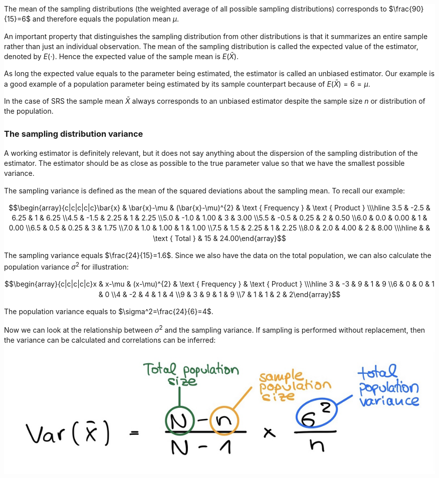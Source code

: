 The mean of the sampling distributions (the weighted average of all possible sampling distributions) corresponds to $\frac{90}{15}=6$ and therefore equals the population mean $\mu$. 

An important property that distinguishes the sampling distribution from other distributions is that it summarizes an entire sample rather than just an individual observation. The mean of the sampling distribution is called the expected value of the estimator, denoted by $E( \cdot )$. Hence the expected value of the sample mean is $E(\bar{X})$. 

As long the expected value equals to the parameter being estimated, the estimator is called an unbiased estimator. Our example is a good example of a population parameter being estimated by its sample counterpart because of $E(\bar{X})=6=\mu$. 

In the case of SRS the sample mean $\bar{X}$ always corresponds to an unbiased estimator despite the sample size $n$ or distribution of the population. 

### The sampling distribution variance

A working estimator is definitely relevant, but it does not say anything about the dispersion of the sampling distribution of the estimator. The estimator should be as close as possible to the true parameter value so that we have the smallest possible variance.

The sampling variance is defined as the mean of the squared deviations about the sampling mean. To recall our example:

$$\begin{array}{c|c|c|c|c}\bar{x} & \bar{x}-\mu & (\bar{x}-\mu)^{2} & \text { Frequency } & \text { Product } \\\hline 3.5 & -2.5 & 6.25 & 1 & 6.25 \\4.5 & -1.5 & 2.25 & 1 & 2.25 \\5.0 & -1.0 & 1.00 & 3 & 3.00 \\5.5 & -0.5 & 0.25 & 2 & 0.50 \\6.0 & 0.0 & 0.00 & 1 & 0.00 \\6.5 & 0.5 & 0.25 & 3 & 1.75 \\7.0 & 1.0 & 1.00 & 1 & 1.00 \\7.5 & 1.5 & 2.25 & 1 & 2.25 \\8.0 & 2.0 & 4.00 & 2 & 8.00 \\\hline & & \text { Total } & 15 & 24.00\end{array}$$

The sampling variance equals $\frac{24}{15}=1.6$. Since we also have the data on the total population, we can also calculate the population variance $\sigma^2$ for illustration:

$$\begin{array}{c|c|c|c|c}x & x-\mu & (x-\mu)^{2} & \text { Frequency } & \text { Product } \\\hline 3 & -3 & 9 & 1 & 9 \\6 & 0 & 0 & 1 & 0 \\4 & -2 & 4 & 1 & 4 \\9 & 3 & 9 & 1 & 9 \\7 & 1 & 1 & 2 & 2\end{array}$$

The population variance equals to $\sigma^2=\frac{24}{6}=4$. 

Now we can look at the relationship between $\sigma^2$ and the sampling variance. If sampling is performed without replacement, then the variance can be calculated and correlations can be inferred:

![SE_30%20Probability%20and%20Statistics%20Workbook%20bceb83068ca14aeeb19b6ec49d5579b0/C1C2231A-991C-4239-ACB1-936FBCAF797F.jpeg](SE_30%20Probability%20and%20Statistics%20Workbook%20bceb83068ca14aeeb19b6ec49d5579b0/C1C2231A-991C-4239-ACB1-936FBCAF797F.jpeg)

